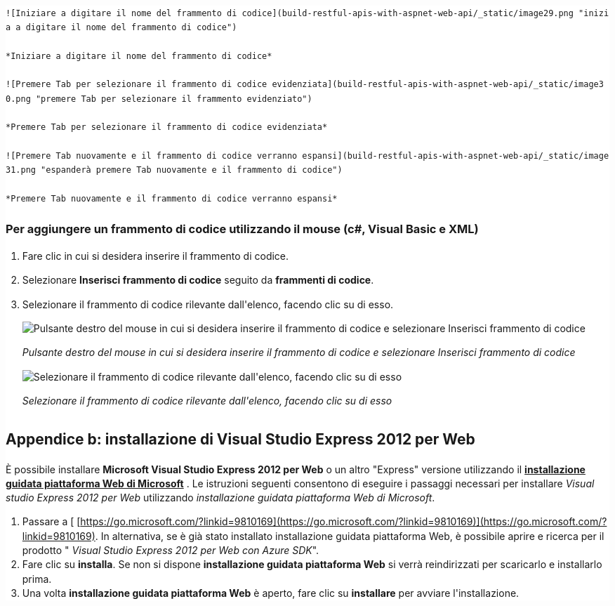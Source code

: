     ![Iniziare a digitare il nome del frammento di codice](build-restful-apis-with-aspnet-web-api/_static/image29.png "inizia a digitare il nome del frammento di codice")

    *Iniziare a digitare il nome del frammento di codice*

    ![Premere Tab per selezionare il frammento di codice evidenziata](build-restful-apis-with-aspnet-web-api/_static/image30.png "premere Tab per selezionare il frammento evidenziato")

    *Premere Tab per selezionare il frammento di codice evidenziata*

    ![Premere Tab nuovamente e il frammento di codice verranno espansi](build-restful-apis-with-aspnet-web-api/_static/image31.png "espanderà premere Tab nuovamente e il frammento di codice")

    *Premere Tab nuovamente e il frammento di codice verranno espansi*

<a id="CodeSnippetUsingMouse"></a>

<a id="To_add_a_code_snippet_using_the_mouse_C_Visual_Basic_and_XML"></a>
### <a name="to-add-a-code-snippet-using-the-mouse-c-visual-basic-and-xml"></a>Per aggiungere un frammento di codice utilizzando il mouse (c#, Visual Basic e XML)

1. Fare clic in cui si desidera inserire il frammento di codice.
2. Selezionare **Inserisci frammento di codice** seguito da **frammenti di codice**.
3. Selezionare il frammento di codice rilevante dall'elenco, facendo clic su di esso.

    ![Pulsante destro del mouse in cui si desidera inserire il frammento di codice e selezionare Inserisci frammento di codice](build-restful-apis-with-aspnet-web-api/_static/image32.png "rapida in cui si desidera inserire il frammento di codice e selezionare Inserisci frammento di codice")

    *Pulsante destro del mouse in cui si desidera inserire il frammento di codice e selezionare Inserisci frammento di codice*

    ![Selezionare il frammento di codice rilevante dall'elenco, facendo clic su di esso](build-restful-apis-with-aspnet-web-api/_static/image33.png "selezionare il frammento di codice rilevante dall'elenco, facendo clic su di esso")

    *Selezionare il frammento di codice rilevante dall'elenco, facendo clic su di esso*

<a id="AppendixB"></a>

<a id="Appendix_B_Installing_Visual_Studio_Express_2012_for_Web"></a>
## <a name="appendix-b-installing-visual-studio-express-2012-for-web"></a>Appendice b: installazione di Visual Studio Express 2012 per Web

È possibile installare **Microsoft Visual Studio Express 2012 per Web** o un altro &quot;Express&quot; versione utilizzando il  **[installazione guidata piattaforma Web di Microsoft](https://www.microsoft.com/web/downloads/platform.aspx)** . Le istruzioni seguenti consentono di eseguire i passaggi necessari per installare *Visual studio Express 2012 per Web* utilizzando *installazione guidata piattaforma Web di Microsoft*.

1. Passare a [ [https://go.microsoft.com/?linkid=9810169](https://go.microsoft.com/?linkid=9810169)](https://go.microsoft.com/?linkid=9810169). In alternativa, se è già stato installato installazione guidata piattaforma Web, è possibile aprire e ricerca per il prodotto &quot; *Visual Studio Express 2012 per Web con Azure SDK*&quot;.
2. Fare clic su **installa**. Se non si dispone **installazione guidata piattaforma Web** si verrà reindirizzati per scaricarlo e installarlo prima.
3. Una volta **installazione guidata piattaforma Web** è aperto, fare clic su **installare** per avviare l'installazione.
